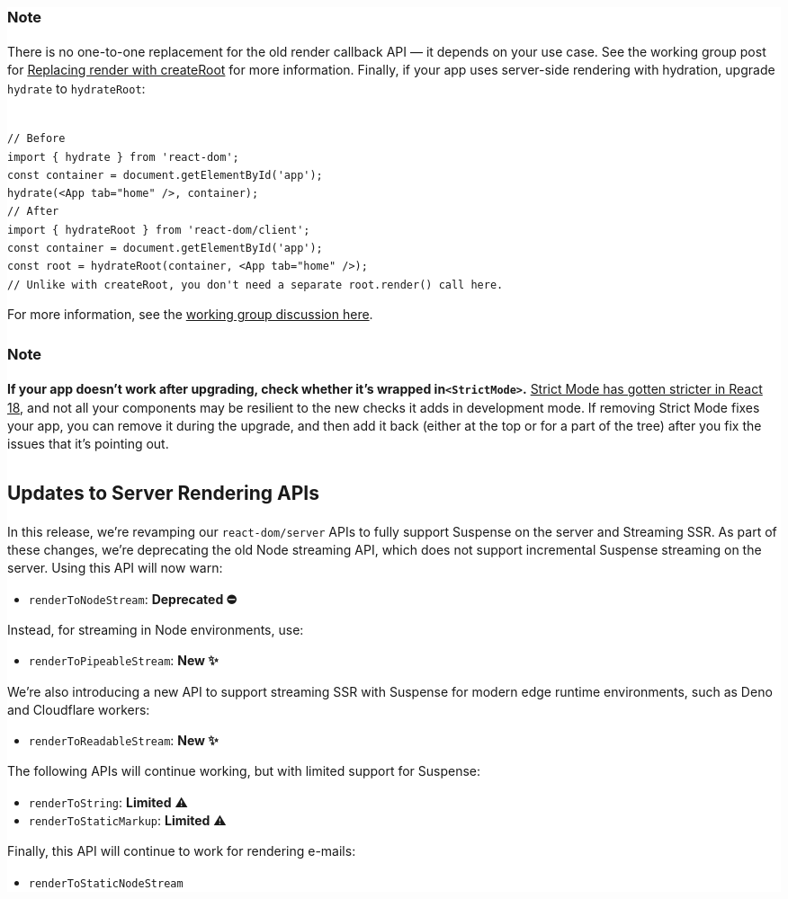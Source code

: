 ### Note
There is no one-to-one replacement for the old render callback API — it depends on your use case. See the working group post for [Replacing render with createRoot](https://github.com/reactwg/react-18/discussions/5) for more information.
Finally, if your app uses server-side rendering with hydration, upgrade `hydrate` to `hydrateRoot`:
```

// Before
import { hydrate } from 'react-dom';
const container = document.getElementById('app');
hydrate(<App tab="home" />, container);
// After
import { hydrateRoot } from 'react-dom/client';
const container = document.getElementById('app');
const root = hydrateRoot(container, <App tab="home" />);
// Unlike with createRoot, you don't need a separate root.render() call here.

```

For more information, see the [working group discussion here](https://github.com/reactwg/react-18/discussions/5).
### Note
**If your app doesn’t work after upgrading, check whether it’s wrapped in`<StrictMode>`.** [Strict Mode has gotten stricter in React 18](https://react.dev/blog/2022/03/08/react-18-upgrade-guide#updates-to-strict-mode), and not all your components may be resilient to the new checks it adds in development mode. If removing Strict Mode fixes your app, you can remove it during the upgrade, and then add it back (either at the top or for a part of the tree) after you fix the issues that it’s pointing out.
## Updates to Server Rendering APIs [](https://react.dev/blog/2022/03/08/react-18-upgrade-guide#updates-to-server-rendering-apis "Link for Updates to Server Rendering APIs ")
In this release, we’re revamping our `react-dom/server` APIs to fully support Suspense on the server and Streaming SSR. As part of these changes, we’re deprecating the old Node streaming API, which does not support incremental Suspense streaming on the server.
Using this API will now warn:
  * `renderToNodeStream`: **Deprecated ⛔️️**


Instead, for streaming in Node environments, use:
  * `renderToPipeableStream`: **New ✨**


We’re also introducing a new API to support streaming SSR with Suspense for modern edge runtime environments, such as Deno and Cloudflare workers:
  * `renderToReadableStream`: **New ✨**


The following APIs will continue working, but with limited support for Suspense:
  * `renderToString`: **Limited** ⚠️
  * `renderToStaticMarkup`: **Limited** ⚠️


Finally, this API will continue to work for rendering e-mails:
  * `renderToStaticNodeStream`
